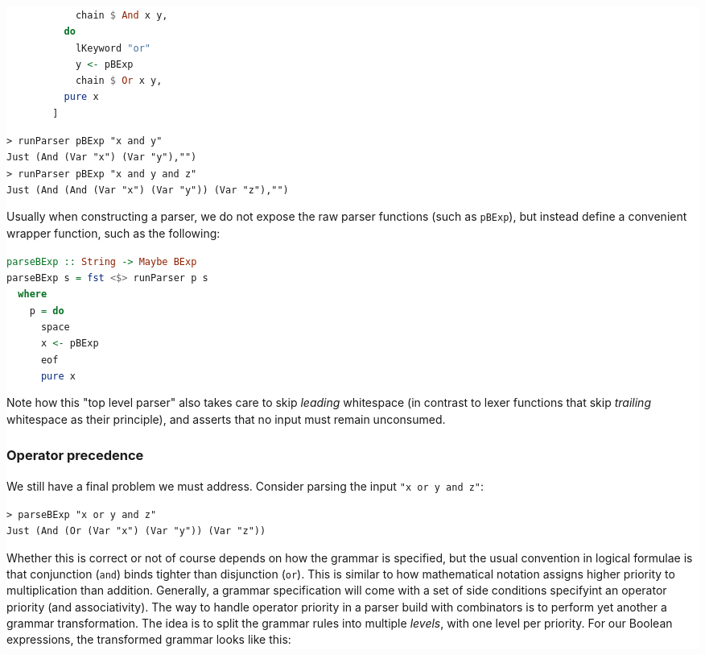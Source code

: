 ```Haskell
            chain $ And x y,
          do
            lKeyword "or"
            y <- pBExp
            chain $ Or x y,
          pure x
        ]
```

```
> runParser pBExp "x and y"
Just (And (Var "x") (Var "y"),"")
> runParser pBExp "x and y and z"
Just (And (And (Var "x") (Var "y")) (Var "z"),"")
```

Usually when constructing a parser, we do not expose the raw parser
functions (such as `pBExp`), but instead define a convenient wrapper
function, such as the following:

```Haskell
parseBExp :: String -> Maybe BExp
parseBExp s = fst <$> runParser p s
  where
    p = do
      space
      x <- pBExp
      eof
      pure x
```

Note how this "top level parser" also takes care to skip *leading*
whitespace (in contrast to lexer functions that skip *trailing*
whitespace as their principle), and asserts that no input must remain
unconsumed.

### Operator precedence

We still have a final problem we must address. Consider parsing the
input `"x or y and z"`:

```
> parseBExp "x or y and z"
Just (And (Or (Var "x") (Var "y")) (Var "z"))
```

Whether this is correct or not of course depends on how the grammar is
specified, but the usual convention in logical formulae is that
conjunction (`and`) binds tighter than disjunction (`or`). This is
similar to how mathematical notation assigns higher priority to
multiplication than addition. Generally, a grammar specification will
come with a set of side conditions specifyint an operator priority
(and associativity). The way to handle operator priority in a parser
build with combinators is to perform yet another a grammar
transformation. The idea is to split the grammar rules into multiple
*levels*, with one level per priority. For our Boolean expressions,
the transformed grammar looks like this:
